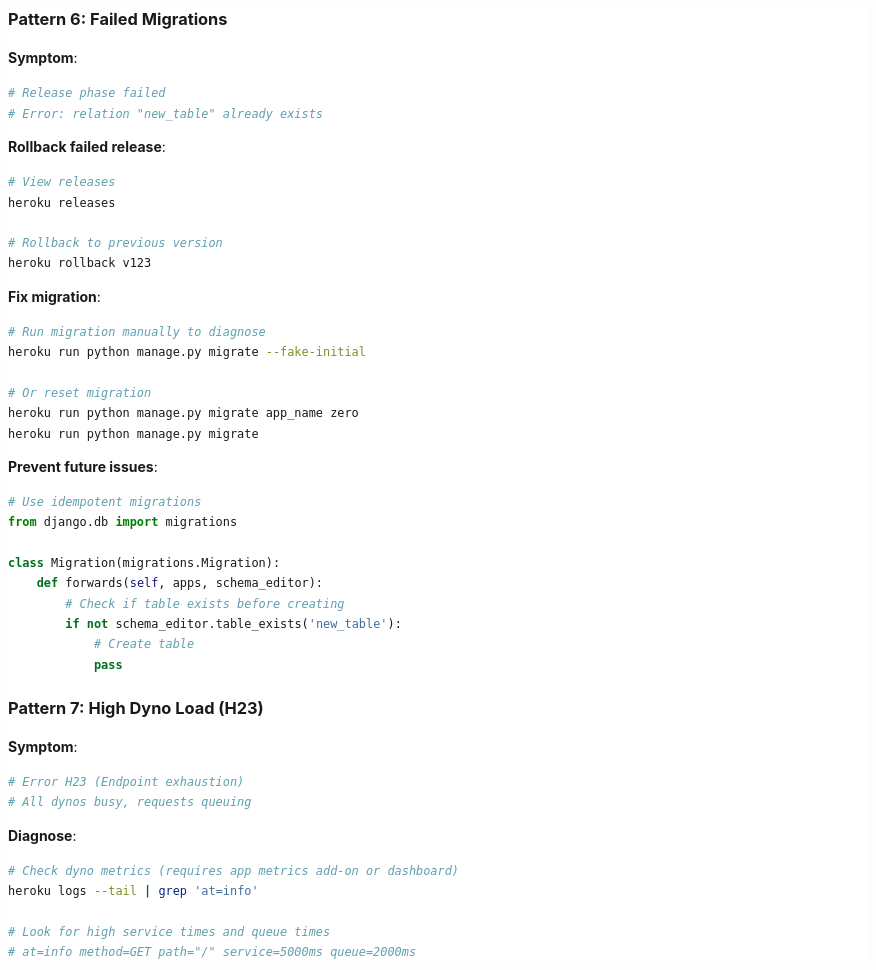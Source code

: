 ### Pattern 6: Failed Migrations

**Symptom**:
```bash
# Release phase failed
# Error: relation "new_table" already exists
```

**Rollback failed release**:
```bash
# View releases
heroku releases

# Rollback to previous version
heroku rollback v123
```

**Fix migration**:
```bash
# Run migration manually to diagnose
heroku run python manage.py migrate --fake-initial

# Or reset migration
heroku run python manage.py migrate app_name zero
heroku run python manage.py migrate
```

**Prevent future issues**:
```python
# Use idempotent migrations
from django.db import migrations

class Migration(migrations.Migration):
    def forwards(self, apps, schema_editor):
        # Check if table exists before creating
        if not schema_editor.table_exists('new_table'):
            # Create table
            pass
```

### Pattern 7: High Dyno Load (H23)

**Symptom**:
```bash
# Error H23 (Endpoint exhaustion)
# All dynos busy, requests queuing
```

**Diagnose**:
```bash
# Check dyno metrics (requires app metrics add-on or dashboard)
heroku logs --tail | grep 'at=info'

# Look for high service times and queue times
# at=info method=GET path="/" service=5000ms queue=2000ms
```
